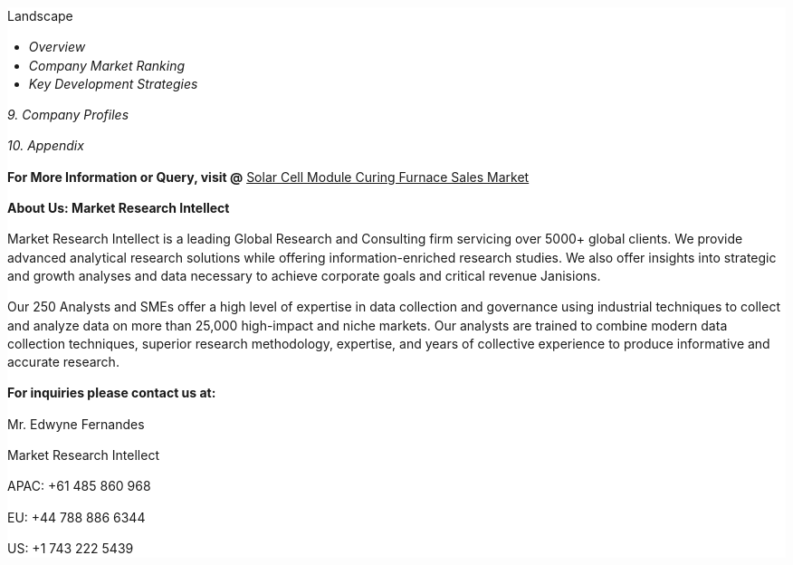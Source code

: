 Landscape</span></em></p><ul><li><em><span class="">Overview</span></em></li><li><em><span class="">Company Market Ranking</span></em></li><li><em><span class="">Key Development Strategies</span></em></li></ul><p><em><span class="font-[700]">9. Company Profiles</span></em></p><p><em><span class="font-[700]">10. Appendix</span></em></p><p><span class="font-[700]"><strong>For More Information or Query, visit&nbsp;@</strong>&nbsp;</span><span class="font-[700]"><a href="https://www.marketresearchintellect.com/product/global-solar-cell-module-curing-furnace-sales-market/?utm_source=Linkedin&utm_medium=026" target="_blank" data-tracking-control-name="article-ssr-frontend-pulse_little-text-block" data-tracking-will-navigate="" data-test-link="">Solar Cell Module Curing Furnace Sales Market</a></span></p><p><strong><span class="font-[700]">About Us: Market Research Intellect</span></strong></p><p><span class="">Market Research Intellect is a leading Global Research and Consulting firm servicing over 5000+ global clients. We provide advanced analytical research solutions while offering information-enriched research studies.&nbsp;</span>We also offer insights into strategic and growth analyses and data necessary to achieve corporate goals and critical revenue Janisions.</p><p><span class="">Our 250 Analysts and SMEs offer a high level of expertise in data collection and governance using industrial techniques to collect and analyze data on more than 25,000 high-impact and niche markets. Our analysts are trained to combine modern data collection techniques, superior research methodology, expertise, and years of collective experience to produce informative and accurate research.</span></p><p><strong>For inquiries please contact us at:</strong></p><p>Mr. Edwyne Fernandes</p><p>Market Research Intellect</p><p>APAC: +61 485 860 968</p><p>EU: +44 788 886 6344</p><p>US: +1 743 222 5439</p>

